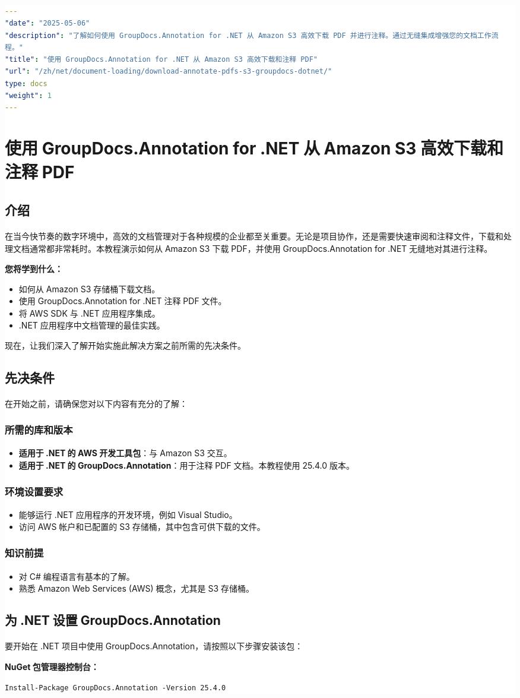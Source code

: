 ```yaml
---
"date": "2025-05-06"
"description": "了解如何使用 GroupDocs.Annotation for .NET 从 Amazon S3 高效下载 PDF 并进行注释。通过无缝集成增强您的文档工作流程。"
"title": "使用 GroupDocs.Annotation for .NET 从 Amazon S3 高效下载和注释 PDF"
"url": "/zh/net/document-loading/download-annotate-pdfs-s3-groupdocs-dotnet/"
type: docs
"weight": 1
---
```


# 使用 GroupDocs.Annotation for .NET 从 Amazon S3 高效下载和注释 PDF

## 介绍

在当今快节奏的数字环境中，高效的文档管理对于各种规模的企业都至关重要。无论是项目协作，还是需要快速审阅和注释文件，下载和处理文档通常都非常耗时。本教程演示如何从 Amazon S3 下载 PDF，并使用 GroupDocs.Annotation for .NET 无缝地对其进行注释。

**您将学到什么：**
- 如何从 Amazon S3 存储桶下载文档。
- 使用 GroupDocs.Annotation for .NET 注释 PDF 文件。
- 将 AWS SDK 与 .NET 应用程序集成。
- .NET 应用程序中文档管理的最佳实践。

现在，让我们深入了解开始实施此解决方案之前所需的先决条件。

## 先决条件

在开始之前，请确保您对以下内容有充分的了解：

### 所需的库和版本
- **适用于 .NET 的 AWS 开发工具包**：与 Amazon S3 交互。
- **适用于 .NET 的 GroupDocs.Annotation**：用于注释 PDF 文档。本教程使用 25.4.0 版本。

### 环境设置要求
- 能够运行 .NET 应用程序的开发环境，例如 Visual Studio。
- 访问 AWS 帐户和已配置的 S3 存储桶，其中包含可供下载的文件。

### 知识前提
- 对 C# 编程语言有基本的了解。
- 熟悉 Amazon Web Services (AWS) 概念，尤其是 S3 存储桶。

## 为 .NET 设置 GroupDocs.Annotation

要开始在 .NET 项目中使用 GroupDocs.Annotation，请按照以下步骤安装该包：

**NuGet 包管理器控制台：**
```shell
Install-Package GroupDocs.Annotation -Version 25.4.0
```
